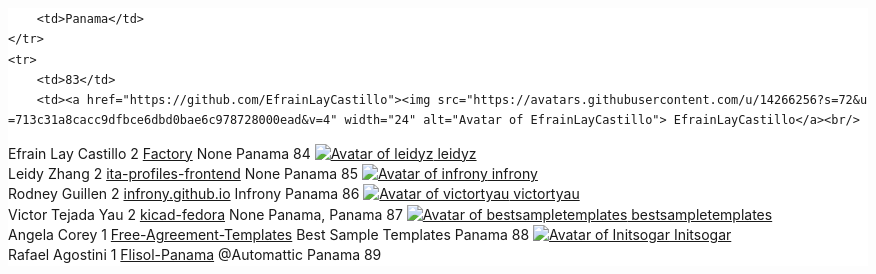 		<td>Panama</td>
	</tr>
	<tr>
		<td>83</td>
		<td><a href="https://github.com/EfrainLayCastillo"><img src="https://avatars.githubusercontent.com/u/14266256?s=72&u=713c31a8cacc9dfbce6dbd0bae6c978728000ead&v=4" width="24" alt="Avatar of EfrainLayCastillo"> EfrainLayCastillo</a><br/>
Efrain Lay Castillo</td>
		<td>2</td>
		<td><a href="https://github.com/EfrainLayCastillo/Factory">Factory</a></td>
		<td>None</td>
		<td>Panama</td>
	</tr>
	<tr>
		<td>84</td>
		<td><a href="https://github.com/leidyz"><img src="https://avatars.githubusercontent.com/u/132456552?s=72&u=f37cdbc4551b9297c2315f526c0ec5beccf64e33&v=4" width="24" alt="Avatar of leidyz"> leidyz</a><br/>
Leidy Zhang</td>
		<td>2</td>
		<td><a href="https://github.com/IT-Academy-BCN/ita-profiles-frontend">ita-profiles-frontend</a></td>
		<td>None</td>
		<td>Panama</td>
	</tr>
	<tr>
		<td>85</td>
		<td><a href="https://github.com/infrony"><img src="https://avatars.githubusercontent.com/u/1005749?s=72&u=84caad0d2a463de4cecd36eeef029040eee38c4a&v=4" width="24" alt="Avatar of infrony"> infrony</a><br/>
Rodney Guillen</td>
		<td>2</td>
		<td><a href="https://github.com/infrony/infrony.github.io">infrony.github.io</a></td>
		<td>Infrony</td>
		<td>Panama</td>
	</tr>
	<tr>
		<td>86</td>
		<td><a href="https://github.com/victortyau"><img src="https://avatars.githubusercontent.com/u/729493?s=72&u=a8ec4e27f7018ebfe3e83b6cedea96551a7a4f53&v=4" width="24" alt="Avatar of victortyau"> victortyau</a><br/>
Victor Tejada Yau</td>
		<td>2</td>
		<td><a href="https://github.com/victortyau/kicad-fedora">kicad-fedora</a></td>
		<td>None</td>
		<td>Panama, Panama</td>
	</tr>
	<tr>
		<td>87</td>
		<td><a href="https://github.com/bestsampletemplates"><img src="https://avatars.githubusercontent.com/u/5724210?s=72&v=4" width="24" alt="Avatar of bestsampletemplates"> bestsampletemplates</a><br/>
Angela Corey</td>
		<td>1</td>
		<td><a href="https://github.com/bestsampletemplates/Free-Agreement-Templates">Free-Agreement-Templates</a></td>
		<td>Best Sample Templates</td>
		<td>Panama</td>
	</tr>
	<tr>
		<td>88</td>
		<td><a href="https://github.com/Initsogar"><img src="https://avatars.githubusercontent.com/u/1488641?s=72&u=e98f7ceb96c1283fe6d8b6d2f7f22e86c0849c6d&v=4" width="24" alt="Avatar of Initsogar"> Initsogar</a><br/>
Rafael Agostini</td>
		<td>1</td>
		<td><a href="https://github.com/Initsogar/Flisol-Panama">Flisol-Panama</a></td>
		<td>@Automattic</td>
		<td>Panama</td>
	</tr>
	<tr>
		<td>89</td>